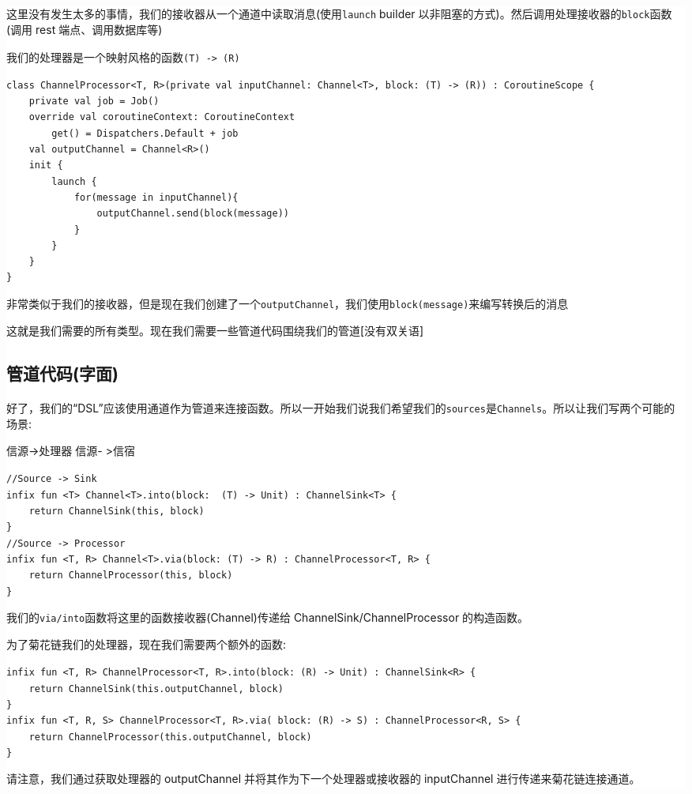 这里没有发生太多的事情，我们的接收器从一个通道中读取消息(使用`launch` builder 以非阻塞的方式)。然后调用处理接收器的`block`函数(调用 rest 端点、调用数据库等)

我们的处理器是一个映射风格的函数`(T) -> (R)`

```
class ChannelProcessor<T, R>(private val inputChannel: Channel<T>, block: (T) -> (R)) : CoroutineScope {
    private val job = Job()
    override val coroutineContext: CoroutineContext
        get() = Dispatchers.Default + job
    val outputChannel = Channel<R>()
    init {
        launch {
            for(message in inputChannel){
                outputChannel.send(block(message))
            }
        }
    }
} 
```

非常类似于我们的接收器，但是现在我们创建了一个`outputChannel`，我们使用`block(message)`来编写转换后的消息

这就是我们需要的所有类型。现在我们需要一些管道代码围绕我们的管道[没有双关语]

## [](#plumbing-code-literally)管道代码(字面)

好了，我们的“DSL”应该使用通道作为管道来连接函数。所以一开始我们说我们希望我们的`sources`是`Channels`。所以让我们写两个可能的场景:

信源->处理器
信源- >信宿

```
//Source -> Sink
infix fun <T> Channel<T>.into(block:  (T) -> Unit) : ChannelSink<T> {
    return ChannelSink(this, block)
}
//Source -> Processor
infix fun <T, R> Channel<T>.via(block: (T) -> R) : ChannelProcessor<T, R> {
    return ChannelProcessor(this, block)
} 
```

我们的`via/into`函数将这里的函数接收器(Channel)传递给 ChannelSink/ChannelProcessor 的构造函数。

为了菊花链我们的处理器，现在我们需要两个额外的函数:

```
infix fun <T, R> ChannelProcessor<T, R>.into(block: (R) -> Unit) : ChannelSink<R> {
    return ChannelSink(this.outputChannel, block)
}
infix fun <T, R, S> ChannelProcessor<T, R>.via( block: (R) -> S) : ChannelProcessor<R, S> {
    return ChannelProcessor(this.outputChannel, block)
} 
```

请注意，我们通过获取处理器的 outputChannel 并将其作为下一个处理器或接收器的 inputChannel 进行传递来菊花链连接通道。
